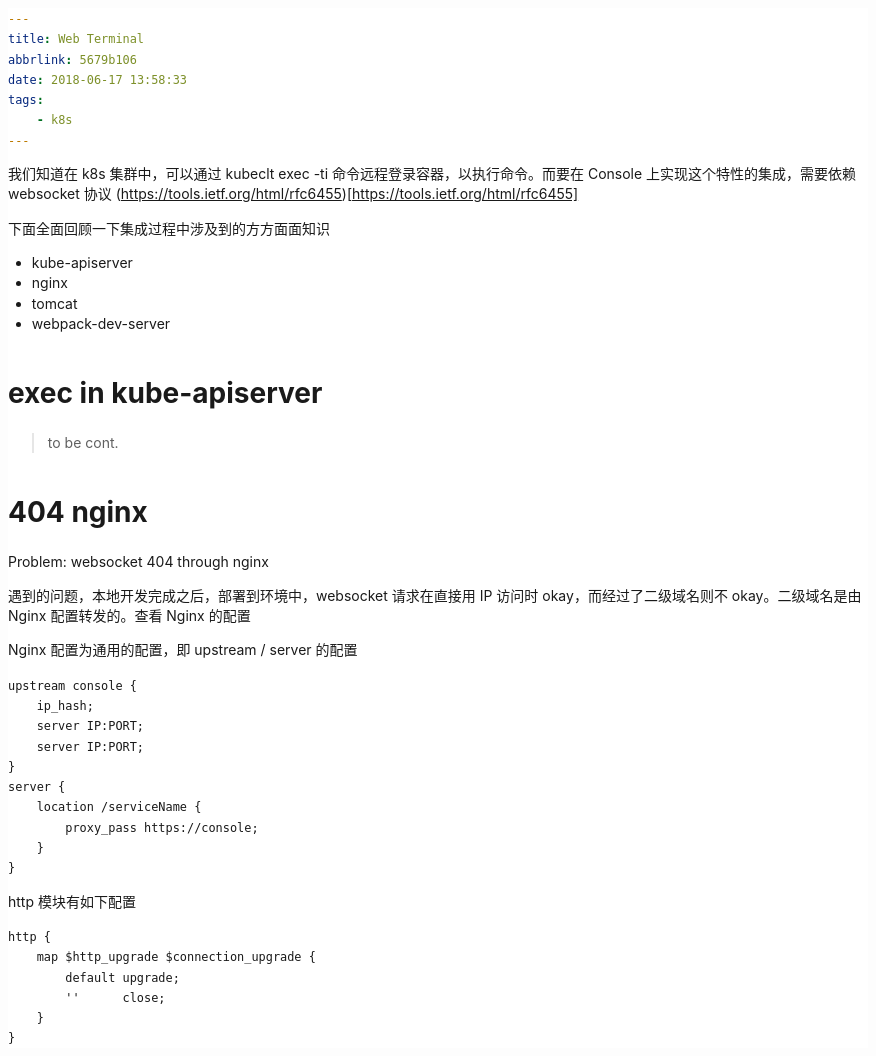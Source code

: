 ```yaml
---
title: Web Terminal
abbrlink: 5679b106
date: 2018-06-17 13:58:33
tags:
    - k8s
---
```


我们知道在 k8s 集群中，可以通过 kubeclt exec -ti 命令远程登录容器，以执行命令。而要在 Console 上实现这个特性的集成，需要依赖 websocket 协议 (https://tools.ietf.org/html/rfc6455)[https://tools.ietf.org/html/rfc6455]

下面全面回顾一下集成过程中涉及到的方方面面知识

* kube-apiserver
* nginx
* tomcat
* webpack-dev-server

# exec in kube-apiserver

> to be cont.

# 404 nginx

Problem: websocket 404 through nginx

遇到的问题，本地开发完成之后，部署到环境中，websocket 请求在直接用 IP 访问时 okay，而经过了二级域名则不 okay。二级域名是由 Nginx 配置转发的。查看 Nginx 的配置

Nginx 配置为通用的配置，即 upstream / server 的配置

```
upstream console {
    ip_hash;
    server IP:PORT;
    server IP:PORT;
}
server {
    location /serviceName {
        proxy_pass https://console;
    }
}
```

http 模块有如下配置

```
http {
    map $http_upgrade $connection_upgrade {
        default upgrade;
        ''      close;
    }
}
```
